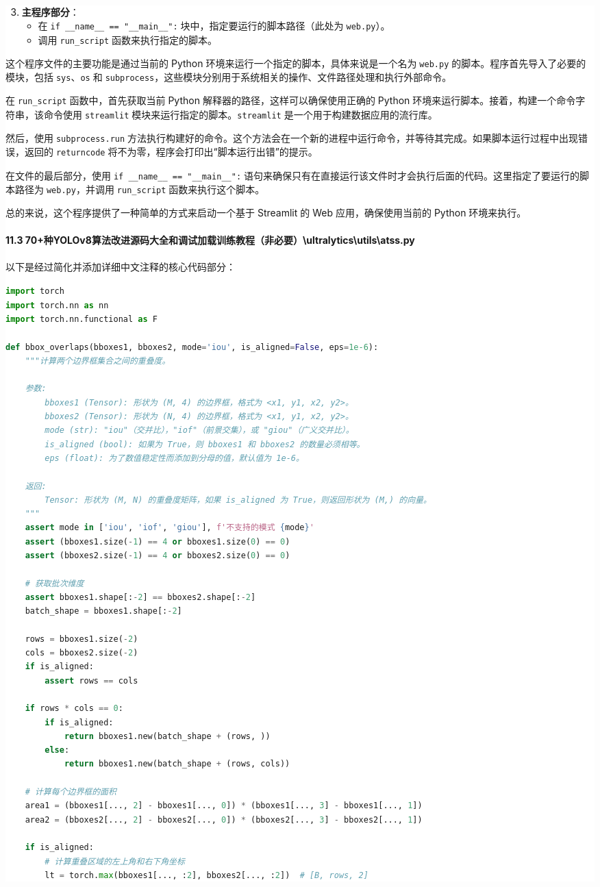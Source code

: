 3. **主程序部分**：
   - 在 `if __name__ == "__main__":` 块中，指定要运行的脚本路径（此处为 `web.py`）。
   - 调用 `run_script` 函数来执行指定的脚本。

这个程序文件的主要功能是通过当前的 Python 环境来运行一个指定的脚本，具体来说是一个名为 `web.py` 的脚本。程序首先导入了必要的模块，包括 `sys`、`os` 和 `subprocess`，这些模块分别用于系统相关的操作、文件路径处理和执行外部命令。

在 `run_script` 函数中，首先获取当前 Python 解释器的路径，这样可以确保使用正确的 Python 环境来运行脚本。接着，构建一个命令字符串，该命令使用 `streamlit` 模块来运行指定的脚本。`streamlit` 是一个用于构建数据应用的流行库。

然后，使用 `subprocess.run` 方法执行构建好的命令。这个方法会在一个新的进程中运行命令，并等待其完成。如果脚本运行过程中出现错误，返回的 `returncode` 将不为零，程序会打印出“脚本运行出错”的提示。

在文件的最后部分，使用 `if __name__ == "__main__":` 语句来确保只有在直接运行该文件时才会执行后面的代码。这里指定了要运行的脚本路径为 `web.py`，并调用 `run_script` 函数来执行这个脚本。

总的来说，这个程序提供了一种简单的方式来启动一个基于 Streamlit 的 Web 应用，确保使用当前的 Python 环境来执行。

#### 11.3 70+种YOLOv8算法改进源码大全和调试加载训练教程（非必要）\ultralytics\utils\atss.py

以下是经过简化并添加详细中文注释的核心代码部分：

```python
import torch
import torch.nn as nn
import torch.nn.functional as F

def bbox_overlaps(bboxes1, bboxes2, mode='iou', is_aligned=False, eps=1e-6):
    """计算两个边界框集合之间的重叠度。

    参数:
        bboxes1 (Tensor): 形状为 (M, 4) 的边界框，格式为 <x1, y1, x2, y2>。
        bboxes2 (Tensor): 形状为 (N, 4) 的边界框，格式为 <x1, y1, x2, y2>。
        mode (str): "iou"（交并比），"iof"（前景交集），或 "giou"（广义交并比）。
        is_aligned (bool): 如果为 True，则 bboxes1 和 bboxes2 的数量必须相等。
        eps (float): 为了数值稳定性而添加到分母的值，默认值为 1e-6。

    返回:
        Tensor: 形状为 (M, N) 的重叠度矩阵，如果 is_aligned 为 True，则返回形状为 (M,) 的向量。
    """
    assert mode in ['iou', 'iof', 'giou'], f'不支持的模式 {mode}'
    assert (bboxes1.size(-1) == 4 or bboxes1.size(0) == 0)
    assert (bboxes2.size(-1) == 4 or bboxes2.size(0) == 0)

    # 获取批次维度
    assert bboxes1.shape[:-2] == bboxes2.shape[:-2]
    batch_shape = bboxes1.shape[:-2]

    rows = bboxes1.size(-2)
    cols = bboxes2.size(-2)
    if is_aligned:
        assert rows == cols

    if rows * cols == 0:
        if is_aligned:
            return bboxes1.new(batch_shape + (rows, ))
        else:
            return bboxes1.new(batch_shape + (rows, cols))

    # 计算每个边界框的面积
    area1 = (bboxes1[..., 2] - bboxes1[..., 0]) * (bboxes1[..., 3] - bboxes1[..., 1])
    area2 = (bboxes2[..., 2] - bboxes2[..., 0]) * (bboxes2[..., 3] - bboxes2[..., 1])

    if is_aligned:
        # 计算重叠区域的左上角和右下角坐标
        lt = torch.max(bboxes1[..., :2], bboxes2[..., :2])  # [B, rows, 2]
```